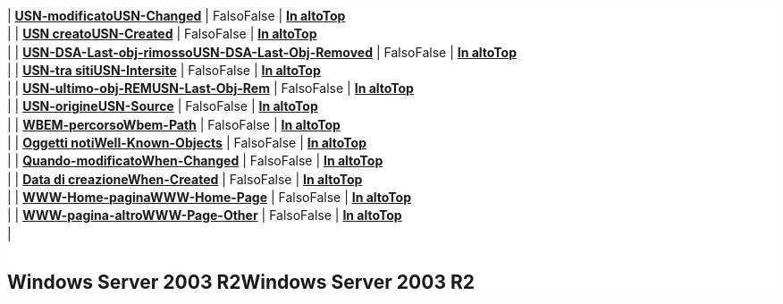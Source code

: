 | [<span data-ttu-id="afc13-403">**USN-modificato**</span><span class="sxs-lookup"><span data-stu-id="afc13-403">**USN-Changed**</span></span>](a-usnchanged.md)                                         | <span data-ttu-id="afc13-404">Falso</span><span class="sxs-lookup"><span data-stu-id="afc13-404">False</span></span>     | [<span data-ttu-id="afc13-405">**In alto**</span><span class="sxs-lookup"><span data-stu-id="afc13-405">**Top**</span></span>](c-top.md)<br/> |
| [<span data-ttu-id="afc13-406">**USN creato**</span><span class="sxs-lookup"><span data-stu-id="afc13-406">**USN-Created**</span></span>](a-usncreated.md)                                         | <span data-ttu-id="afc13-407">Falso</span><span class="sxs-lookup"><span data-stu-id="afc13-407">False</span></span>     | [<span data-ttu-id="afc13-408">**In alto**</span><span class="sxs-lookup"><span data-stu-id="afc13-408">**Top**</span></span>](c-top.md)<br/> |
| [<span data-ttu-id="afc13-409">**USN-DSA-Last-obj-rimosso**</span><span class="sxs-lookup"><span data-stu-id="afc13-409">**USN-DSA-Last-Obj-Removed**</span></span>](a-usndsalastobjremoved.md)                  | <span data-ttu-id="afc13-410">Falso</span><span class="sxs-lookup"><span data-stu-id="afc13-410">False</span></span>     | [<span data-ttu-id="afc13-411">**In alto**</span><span class="sxs-lookup"><span data-stu-id="afc13-411">**Top**</span></span>](c-top.md)<br/> |
| [<span data-ttu-id="afc13-412">**USN-tra siti**</span><span class="sxs-lookup"><span data-stu-id="afc13-412">**USN-Intersite**</span></span>](a-usnintersite.md)                                     | <span data-ttu-id="afc13-413">Falso</span><span class="sxs-lookup"><span data-stu-id="afc13-413">False</span></span>     | [<span data-ttu-id="afc13-414">**In alto**</span><span class="sxs-lookup"><span data-stu-id="afc13-414">**Top**</span></span>](c-top.md)<br/> |
| [<span data-ttu-id="afc13-415">**USN-ultimo-obj-REM**</span><span class="sxs-lookup"><span data-stu-id="afc13-415">**USN-Last-Obj-Rem**</span></span>](a-usnlastobjrem.md)                                 | <span data-ttu-id="afc13-416">Falso</span><span class="sxs-lookup"><span data-stu-id="afc13-416">False</span></span>     | [<span data-ttu-id="afc13-417">**In alto**</span><span class="sxs-lookup"><span data-stu-id="afc13-417">**Top**</span></span>](c-top.md)<br/> |
| [<span data-ttu-id="afc13-418">**USN-origine**</span><span class="sxs-lookup"><span data-stu-id="afc13-418">**USN-Source**</span></span>](a-usnsource.md)                                           | <span data-ttu-id="afc13-419">Falso</span><span class="sxs-lookup"><span data-stu-id="afc13-419">False</span></span>     | [<span data-ttu-id="afc13-420">**In alto**</span><span class="sxs-lookup"><span data-stu-id="afc13-420">**Top**</span></span>](c-top.md)<br/> |
| [<span data-ttu-id="afc13-421">**WBEM-percorso**</span><span class="sxs-lookup"><span data-stu-id="afc13-421">**Wbem-Path**</span></span>](a-wbempath.md)                                             | <span data-ttu-id="afc13-422">Falso</span><span class="sxs-lookup"><span data-stu-id="afc13-422">False</span></span>     | [<span data-ttu-id="afc13-423">**In alto**</span><span class="sxs-lookup"><span data-stu-id="afc13-423">**Top**</span></span>](c-top.md)<br/> |
| [<span data-ttu-id="afc13-424">**Oggetti noti**</span><span class="sxs-lookup"><span data-stu-id="afc13-424">**Well-Known-Objects**</span></span>](a-wellknownobjects.md)                            | <span data-ttu-id="afc13-425">Falso</span><span class="sxs-lookup"><span data-stu-id="afc13-425">False</span></span>     | [<span data-ttu-id="afc13-426">**In alto**</span><span class="sxs-lookup"><span data-stu-id="afc13-426">**Top**</span></span>](c-top.md)<br/> |
| [<span data-ttu-id="afc13-427">**Quando-modificato**</span><span class="sxs-lookup"><span data-stu-id="afc13-427">**When-Changed**</span></span>](a-whenchanged.md)                                       | <span data-ttu-id="afc13-428">Falso</span><span class="sxs-lookup"><span data-stu-id="afc13-428">False</span></span>     | [<span data-ttu-id="afc13-429">**In alto**</span><span class="sxs-lookup"><span data-stu-id="afc13-429">**Top**</span></span>](c-top.md)<br/> |
| [<span data-ttu-id="afc13-430">**Data di creazione**</span><span class="sxs-lookup"><span data-stu-id="afc13-430">**When-Created**</span></span>](a-whencreated.md)                                       | <span data-ttu-id="afc13-431">Falso</span><span class="sxs-lookup"><span data-stu-id="afc13-431">False</span></span>     | [<span data-ttu-id="afc13-432">**In alto**</span><span class="sxs-lookup"><span data-stu-id="afc13-432">**Top**</span></span>](c-top.md)<br/> |
| [<span data-ttu-id="afc13-433">**WWW-Home-pagina**</span><span class="sxs-lookup"><span data-stu-id="afc13-433">**WWW-Home-Page**</span></span>](a-wwwhomepage.md)                                      | <span data-ttu-id="afc13-434">Falso</span><span class="sxs-lookup"><span data-stu-id="afc13-434">False</span></span>     | [<span data-ttu-id="afc13-435">**In alto**</span><span class="sxs-lookup"><span data-stu-id="afc13-435">**Top**</span></span>](c-top.md)<br/> |
| [<span data-ttu-id="afc13-436">**WWW-pagina-altro**</span><span class="sxs-lookup"><span data-stu-id="afc13-436">**WWW-Page-Other**</span></span>](a-url.md)                                             | <span data-ttu-id="afc13-437">Falso</span><span class="sxs-lookup"><span data-stu-id="afc13-437">False</span></span>     | [<span data-ttu-id="afc13-438">**In alto**</span><span class="sxs-lookup"><span data-stu-id="afc13-438">**Top**</span></span>](c-top.md)<br/> |



## <a name="windows-server-2003-r2"></a><span data-ttu-id="afc13-439">Windows Server 2003 R2</span><span class="sxs-lookup"><span data-stu-id="afc13-439">Windows Server 2003 R2</span></span>
